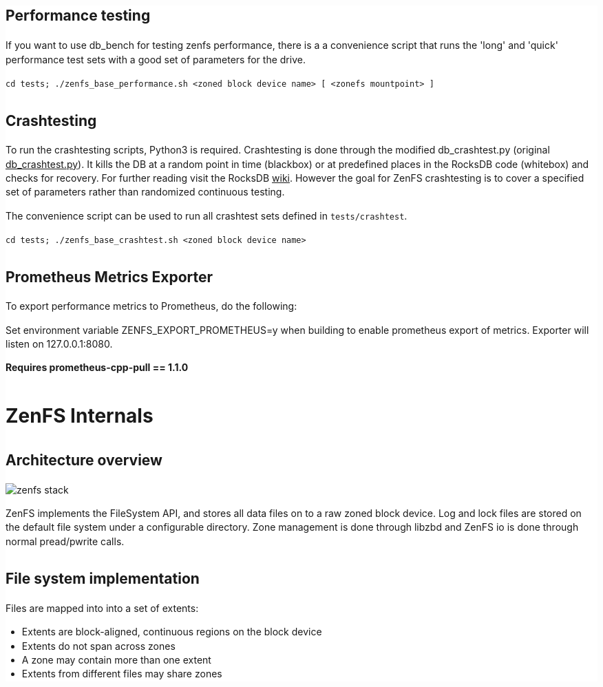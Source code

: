 ## Performance testing

If you want to use db_bench for testing zenfs performance, there is a a convenience script
that runs the 'long' and 'quick' performance test sets with a good set of parameters
for the drive.

`cd tests; ./zenfs_base_performance.sh <zoned block device name> [ <zonefs mountpoint> ]`


## Crashtesting
To run the crashtesting scripts, Python3 is required.
Crashtesting is done through the modified db_crashtest.py
(original [db_crashtest.py](https://github.com/facebook/rocksdb/blob/main/tools/db_crashtest.py)).
It kills the DB at a random point in time (blackbox) or at predefined places
in the RocksDB code (whitebox) and checks for recovery.
For further reading visit the RocksDB [wiki](https://github.com/facebook/rocksdb/wiki/Stress-test).
However the goal for ZenFS crashtesting is to cover a specified set of
parameters rather than randomized continuous testing.

The convenience script can be used to run all crashtest sets defined in `tests/crashtest`.
```
cd tests; ./zenfs_base_crashtest.sh <zoned block device name>
```

## Prometheus Metrics Exporter

To export performance metrics to Prometheus, do the following:

Set environment variable ZENFS_EXPORT_PROMETHEUS=y when building to enable
prometheus export of metrics. Exporter will listen on 127.0.0.1:8080.

**Requires prometheus-cpp-pull == 1.1.0**

# ZenFS Internals

## Architecture overview
![zenfs stack](https://user-images.githubusercontent.com/447288/84152469-fa3d6300-aa64-11ea-87c4-8a6653bb9d22.png)

ZenFS implements the FileSystem API, and stores all data files on to a raw 
zoned block device. Log and lock files are stored on the default file system
under a configurable directory. Zone management is done through libzbd and
ZenFS io is done through normal pread/pwrite calls.

## File system implementation

Files are mapped into into a set of extents:

* Extents are block-aligned, continuous regions on the block device
* Extents do not span across zones
* A zone may contain more than one extent
* Extents from different files may share zones
